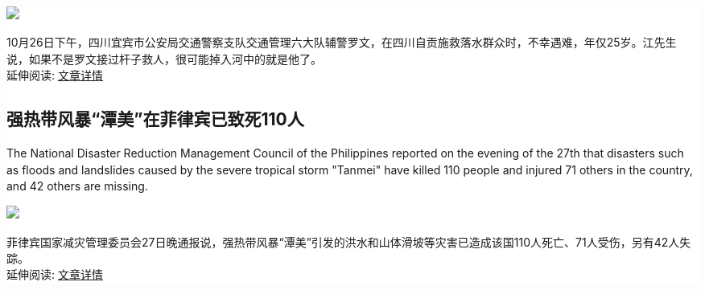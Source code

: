 <img src="https://p1.img.cctvpic.com/photoworkspace/2024/10/28/2024102800000645507.jpg" />   

10月26日下午，四川宜宾市公安局交通警察支队交通管理六大队辅警罗文，在四川自贡施救落水群众时，不幸遇难，年仅25岁。江先生说，如果不是罗文接过杆子救人，很可能掉入河中的就是他了。   
延伸阅读: [文章详情](https://people.cctv.com/2024/10/28/ARTIPGOF3AB57CLzcybKz6N5241028.shtml)   

<qrcode title="痛心！25岁辅警勇救落水群众，不幸牺牲" image="https://p1.img.cctvpic.com/photoworkspace/2024/10/28/2024102800000645507.jpg" />   

## 强热带风暴“潭美”在菲律宾已致死110人   
The National Disaster Reduction Management Council of the Philippines reported on the evening of the 27th that disasters such as floods and landslides caused by the severe tropical storm "Tanmei" have killed 110 people and injured 71 others in the country, and 42 others are missing.   

<img src="https://p1.img.cctvpic.com/photoworkspace/2024/10/27/2024102723585211958.jpg" />   

菲律宾国家减灾管理委员会27日晚通报说，强热带风暴“潭美”引发的洪水和山体滑坡等灾害已造成该国110人死亡、71人受伤，另有42人失踪。   
延伸阅读: [文章详情](https://news.cctv.com/2024/10/28/ARTIXmQ0nu2it8q5gofwLvGa241027.shtml)   

<qrcode title="强热带风暴“潭美”在菲律宾已致死110人" image="https://p1.img.cctvpic.com/photoworkspace/2024/10/27/2024102723585211958.jpg" />   

